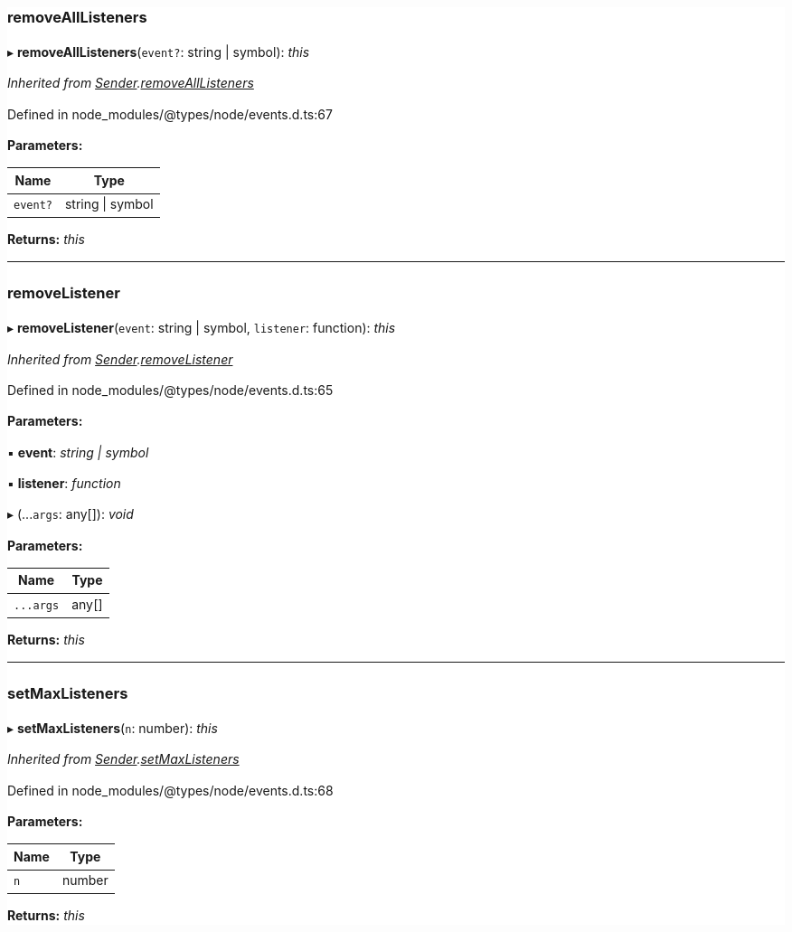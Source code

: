 ### removeAllListeners

▸ **removeAllListeners**(`event?`: string | symbol): _this_

_Inherited from [Sender](_net_protocol_sender_.sender.md).[removeAllListeners](_net_protocol_sender_.sender.md#removealllisteners)_

Defined in node_modules/@types/node/events.d.ts:67

**Parameters:**

| Name     | Type                 |
| -------- | -------------------- |
| `event?` | string &#124; symbol |

**Returns:** _this_

---

### removeListener

▸ **removeListener**(`event`: string | symbol, `listener`: function): _this_

_Inherited from [Sender](_net_protocol_sender_.sender.md).[removeListener](_net_protocol_sender_.sender.md#removelistener)_

Defined in node_modules/@types/node/events.d.ts:65

**Parameters:**

▪ **event**: _string | symbol_

▪ **listener**: _function_

▸ (...`args`: any[]): _void_

**Parameters:**

| Name      | Type  |
| --------- | ----- |
| `...args` | any[] |

**Returns:** _this_

---

### setMaxListeners

▸ **setMaxListeners**(`n`: number): _this_

_Inherited from [Sender](_net_protocol_sender_.sender.md).[setMaxListeners](_net_protocol_sender_.sender.md#setmaxlisteners)_

Defined in node_modules/@types/node/events.d.ts:68

**Parameters:**

| Name | Type   |
| ---- | ------ |
| `n`  | number |

**Returns:** _this_
